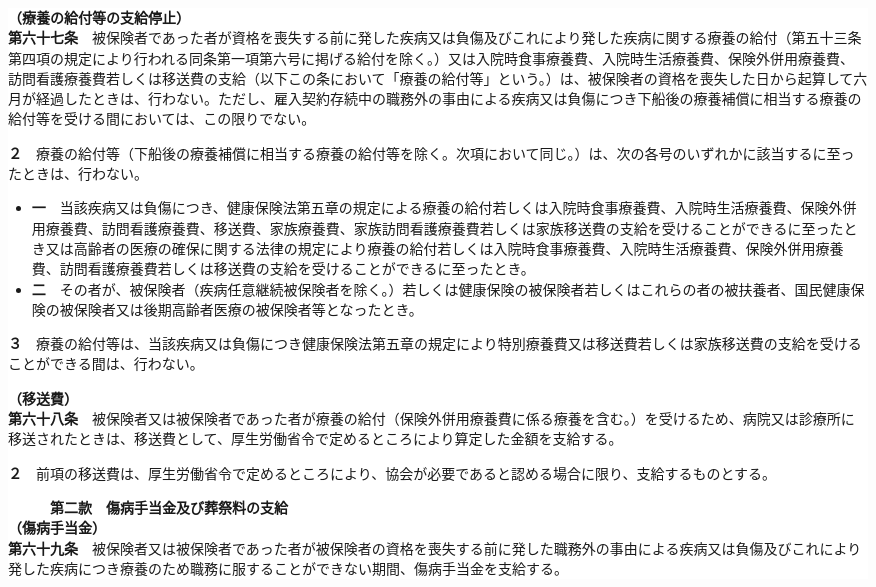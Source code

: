 **（療養の給付等の支給停止）**  
**第六十七条**　被保険者であった者が資格を喪失する前に発した疾病又は負傷及びこれにより発した疾病に関する療養の給付（第五十三条第四項の規定により行われる同条第一項第六号に掲げる給付を除く。）又は入院時食事療養費、入院時生活療養費、保険外併用療養費、訪問看護療養費若しくは移送費の支給（以下この条において「療養の給付等」という。）は、被保険者の資格を喪失した日から起算して六月が経過したときは、行わない。ただし、雇入契約存続中の職務外の事由による疾病又は負傷につき下船後の療養補償に相当する療養の給付等を受ける間においては、この限りでない。  
  
**２**　療養の給付等（下船後の療養補償に相当する療養の給付等を除く。次項において同じ。）は、次の各号のいずれかに該当するに至ったときは、行わない。  
* **一**　当該疾病又は負傷につき、健康保険法第五章の規定による療養の給付若しくは入院時食事療養費、入院時生活療養費、保険外併用療養費、訪問看護療養費、移送費、家族療養費、家族訪問看護療養費若しくは家族移送費の支給を受けることができるに至ったとき又は高齢者の医療の確保に関する法律の規定により療養の給付若しくは入院時食事療養費、入院時生活療養費、保険外併用療養費、訪問看護療養費若しくは移送費の支給を受けることができるに至ったとき。  
* **二**　その者が、被保険者（疾病任意継続被保険者を除く。）若しくは健康保険の被保険者若しくはこれらの者の被扶養者、国民健康保険の被保険者又は後期高齢者医療の被保険者等となったとき。  
  
**３**　療養の給付等は、当該疾病又は負傷につき健康保険法第五章の規定により特別療養費又は移送費若しくは家族移送費の支給を受けることができる間は、行わない。  
  
**（移送費）**  
**第六十八条**　被保険者又は被保険者であった者が療養の給付（保険外併用療養費に係る療養を含む。）を受けるため、病院又は診療所に移送されたときは、移送費として、厚生労働省令で定めるところにより算定した金額を支給する。  
  
**２**　前項の移送費は、厚生労働省令で定めるところにより、協会が必要であると認める場合に限り、支給するものとする。  
  
&emsp;&emsp;&emsp;**第二款　傷病手当金及び葬祭料の支給**  
**（傷病手当金）**  
**第六十九条**　被保険者又は被保険者であった者が被保険者の資格を喪失する前に発した職務外の事由による疾病又は負傷及びこれにより発した疾病につき療養のため職務に服することができない期間、傷病手当金を支給する。  
  

